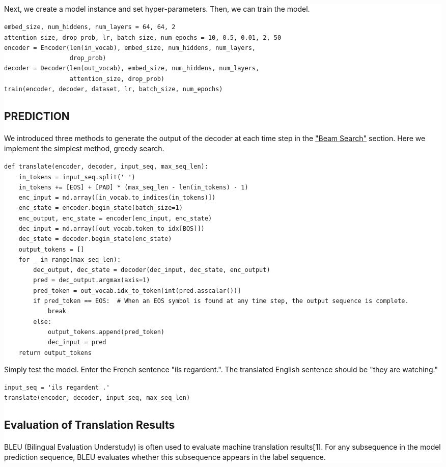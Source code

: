 Next, we create a model instance and set hyper-parameters. Then, we can train the model.

```{.python .input}
embed_size, num_hiddens, num_layers = 64, 64, 2
attention_size, drop_prob, lr, batch_size, num_epochs = 10, 0.5, 0.01, 2, 50
encoder = Encoder(len(in_vocab), embed_size, num_hiddens, num_layers,
                  drop_prob)
decoder = Decoder(len(out_vocab), embed_size, num_hiddens, num_layers,
                  attention_size, drop_prob)
train(encoder, decoder, dataset, lr, batch_size, num_epochs)
```

## PREDICTION

We introduced three methods to generate the output of the decoder at each time step in the ["Beam Search"](beam-search.md) section. Here we implement the simplest method, greedy search.

```{.python .input  n=177}
def translate(encoder, decoder, input_seq, max_seq_len):
    in_tokens = input_seq.split(' ')
    in_tokens += [EOS] + [PAD] * (max_seq_len - len(in_tokens) - 1)
    enc_input = nd.array([in_vocab.to_indices(in_tokens)])
    enc_state = encoder.begin_state(batch_size=1)
    enc_output, enc_state = encoder(enc_input, enc_state)
    dec_input = nd.array([out_vocab.token_to_idx[BOS]])
    dec_state = decoder.begin_state(enc_state)
    output_tokens = []
    for _ in range(max_seq_len):
        dec_output, dec_state = decoder(dec_input, dec_state, enc_output)
        pred = dec_output.argmax(axis=1)
        pred_token = out_vocab.idx_to_token[int(pred.asscalar())]
        if pred_token == EOS:  # When an EOS symbol is found at any time step, the output sequence is complete.
            break
        else:
            output_tokens.append(pred_token)
            dec_input = pred
    return output_tokens
```

Simply test the model. Enter the French sentence "ils regardent.". The translated English sentence should be "they are watching."

```{.python .input}
input_seq = 'ils regardent .'
translate(encoder, decoder, input_seq, max_seq_len)
```

## Evaluation of Translation Results

BLEU (Bilingual Evaluation Understudy) is often used to evaluate machine translation results[1]. For any subsequence in the model prediction sequence, BLEU evaluates whether this subsequence appears in the label sequence.
